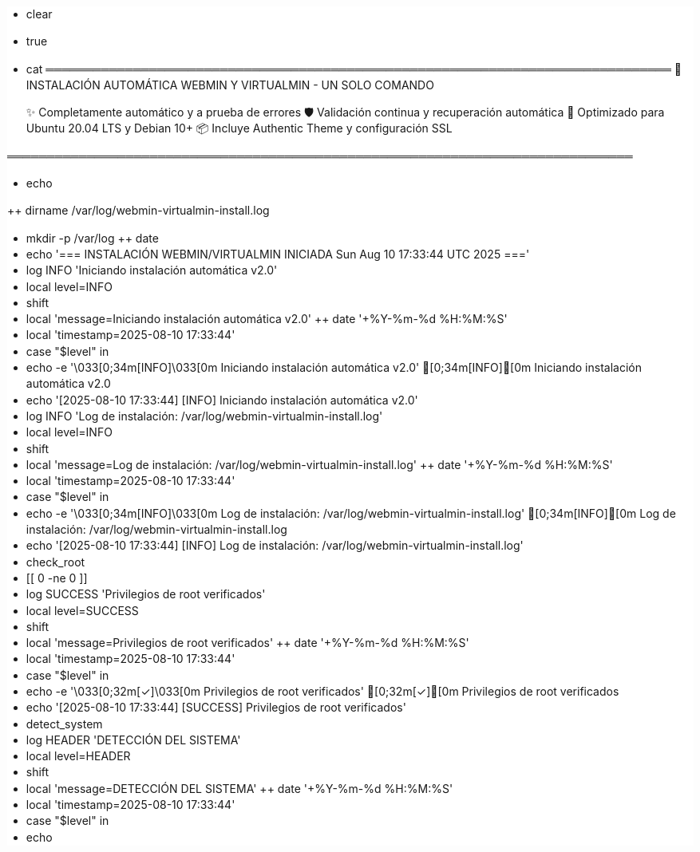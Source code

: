 + clear
+ true
+ cat
═══════════════════════════════════════════════════════════════════════════════
   🚀 INSTALACIÓN AUTOMÁTICA WEBMIN Y VIRTUALMIN - UN SOLO COMANDO
   
   ✨ Completamente automático y a prueba de errores
   🛡️ Validación continua y recuperación automática
   🔧 Optimizado para Ubuntu 20.04 LTS y Debian 10+
   📦 Incluye Authentic Theme y configuración SSL
   
═══════════════════════════════════════════════════════════════════════════════
+ echo

++ dirname /var/log/webmin-virtualmin-install.log
+ mkdir -p /var/log
++ date
+ echo '=== INSTALACIÓN WEBMIN/VIRTUALMIN INICIADA Sun Aug 10 17:33:44 UTC 2025 ==='
+ log INFO 'Iniciando instalación automática v2.0'
+ local level=INFO
+ shift
+ local 'message=Iniciando instalación automática v2.0'
++ date '+%Y-%m-%d %H:%M:%S'
+ local 'timestamp=2025-08-10 17:33:44'
+ case "$level" in
+ echo -e '\033[0;34m[INFO]\033[0m Iniciando instalación automática v2.0'
[0;34m[INFO][0m Iniciando instalación automática v2.0
+ echo '[2025-08-10 17:33:44] [INFO] Iniciando instalación automática v2.0'
+ log INFO 'Log de instalación: /var/log/webmin-virtualmin-install.log'
+ local level=INFO
+ shift
+ local 'message=Log de instalación: /var/log/webmin-virtualmin-install.log'
++ date '+%Y-%m-%d %H:%M:%S'
+ local 'timestamp=2025-08-10 17:33:44'
+ case "$level" in
+ echo -e '\033[0;34m[INFO]\033[0m Log de instalación: /var/log/webmin-virtualmin-install.log'
[0;34m[INFO][0m Log de instalación: /var/log/webmin-virtualmin-install.log
+ echo '[2025-08-10 17:33:44] [INFO] Log de instalación: /var/log/webmin-virtualmin-install.log'
+ check_root
+ [[ 0 -ne 0 ]]
+ log SUCCESS 'Privilegios de root verificados'
+ local level=SUCCESS
+ shift
+ local 'message=Privilegios de root verificados'
++ date '+%Y-%m-%d %H:%M:%S'
+ local 'timestamp=2025-08-10 17:33:44'
+ case "$level" in
+ echo -e '\033[0;32m[✓]\033[0m Privilegios de root verificados'
[0;32m[✓][0m Privilegios de root verificados
+ echo '[2025-08-10 17:33:44] [SUCCESS] Privilegios de root verificados'
+ detect_system
+ log HEADER 'DETECCIÓN DEL SISTEMA'
+ local level=HEADER
+ shift
+ local 'message=DETECCIÓN DEL SISTEMA'
++ date '+%Y-%m-%d %H:%M:%S'
+ local 'timestamp=2025-08-10 17:33:44'
+ case "$level" in
+ echo
